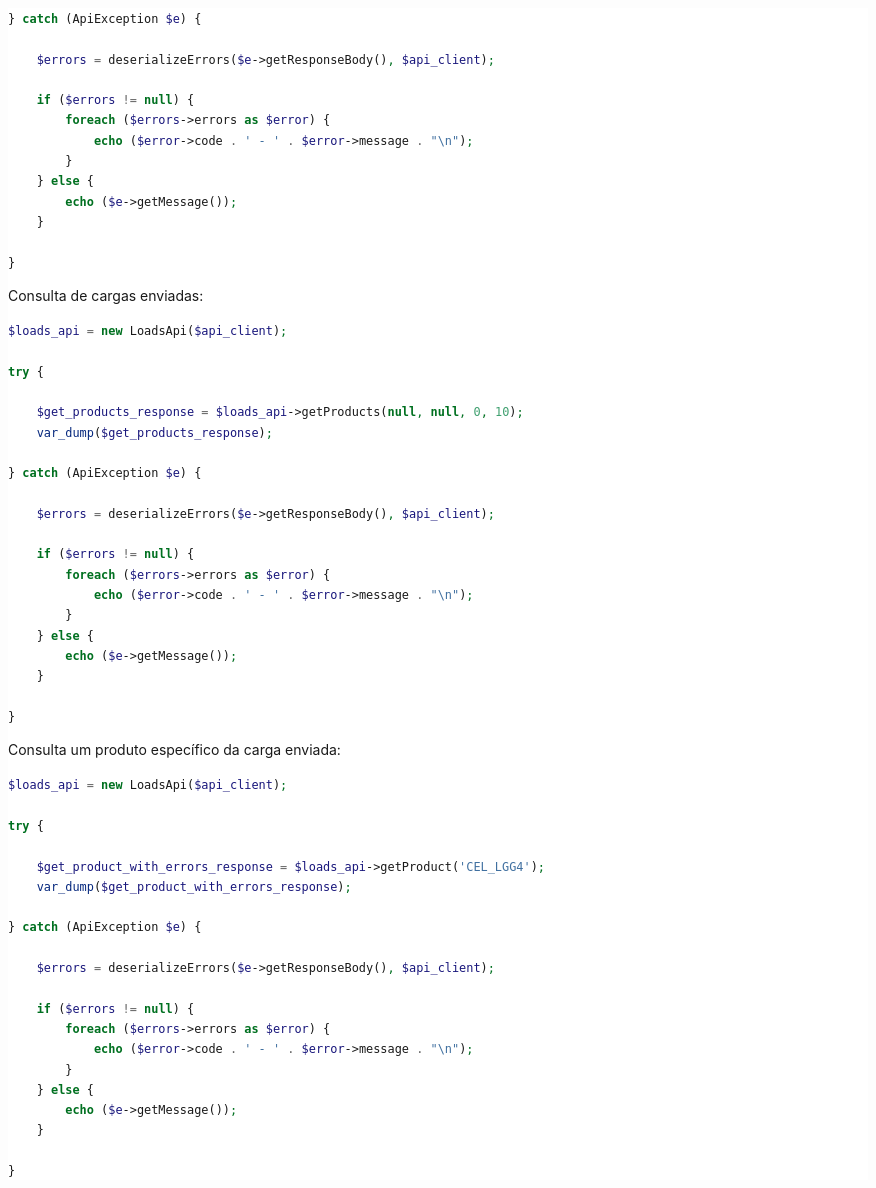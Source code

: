 ```php
} catch (ApiException $e) {

	$errors = deserializeErrors($e->getResponseBody(), $api_client);
	
	if ($errors != null) {
		foreach ($errors->errors as $error) {
			echo ($error->code . ' - ' . $error->message . "\n");
		}
	} else {
		echo ($e->getMessage());
	}
	
}
```

Consulta de cargas enviadas:

```php
$loads_api = new LoadsApi($api_client);

try {

	$get_products_response = $loads_api->getProducts(null, null, 0, 10);
	var_dump($get_products_response);

} catch (ApiException $e) {

	$errors = deserializeErrors($e->getResponseBody(), $api_client);
	
	if ($errors != null) {
		foreach ($errors->errors as $error) {
			echo ($error->code . ' - ' . $error->message . "\n");
		}
	} else {
		echo ($e->getMessage());
	}
	
}
```

Consulta um produto específico da carga enviada:

```php
$loads_api = new LoadsApi($api_client);

try {

	$get_product_with_errors_response = $loads_api->getProduct('CEL_LGG4');
	var_dump($get_product_with_errors_response);

} catch (ApiException $e) {

	$errors = deserializeErrors($e->getResponseBody(), $api_client);
	
	if ($errors != null) {
		foreach ($errors->errors as $error) {
			echo ($error->code . ' - ' . $error->message . "\n");
		}
	} else {
		echo ($e->getMessage());
	}
	
}
```
